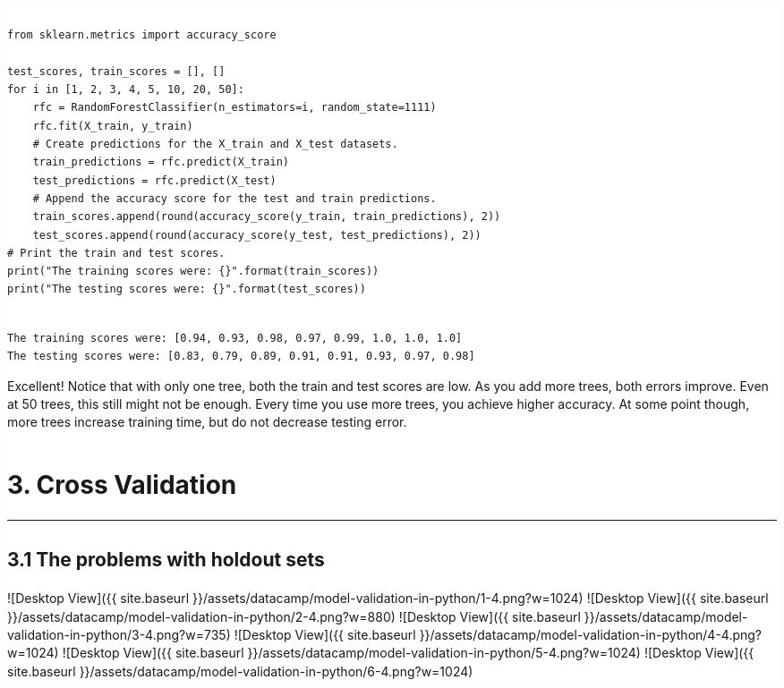 



```

from sklearn.metrics import accuracy_score

test_scores, train_scores = [], []
for i in [1, 2, 3, 4, 5, 10, 20, 50]:
    rfc = RandomForestClassifier(n_estimators=i, random_state=1111)
    rfc.fit(X_train, y_train)
    # Create predictions for the X_train and X_test datasets.
    train_predictions = rfc.predict(X_train)
    test_predictions = rfc.predict(X_test)
    # Append the accuracy score for the test and train predictions.
    train_scores.append(round(accuracy_score(y_train, train_predictions), 2))
    test_scores.append(round(accuracy_score(y_test, test_predictions), 2))
# Print the train and test scores.
print("The training scores were: {}".format(train_scores))
print("The testing scores were: {}".format(test_scores))

```




```

The training scores were: [0.94, 0.93, 0.98, 0.97, 0.99, 1.0, 1.0, 1.0]
The testing scores were: [0.83, 0.79, 0.89, 0.91, 0.91, 0.93, 0.97, 0.98]

```



 Excellent! Notice that with only one tree, both the train and test scores are low. As you add more trees, both errors improve. Even at 50 trees, this still might not be enough. Every time you use more trees, you achieve higher accuracy. At some point though, more trees increase training time, but do not decrease testing error.




# **3. Cross Validation**
------------------------


## **3.1 The problems with holdout sets**



![Desktop View]({{ site.baseurl }}/assets/datacamp/model-validation-in-python/1-4.png?w=1024)
![Desktop View]({{ site.baseurl }}/assets/datacamp/model-validation-in-python/2-4.png?w=880)
![Desktop View]({{ site.baseurl }}/assets/datacamp/model-validation-in-python/3-4.png?w=735)
![Desktop View]({{ site.baseurl }}/assets/datacamp/model-validation-in-python/4-4.png?w=1024)
![Desktop View]({{ site.baseurl }}/assets/datacamp/model-validation-in-python/5-4.png?w=1024)
![Desktop View]({{ site.baseurl }}/assets/datacamp/model-validation-in-python/6-4.png?w=1024)
